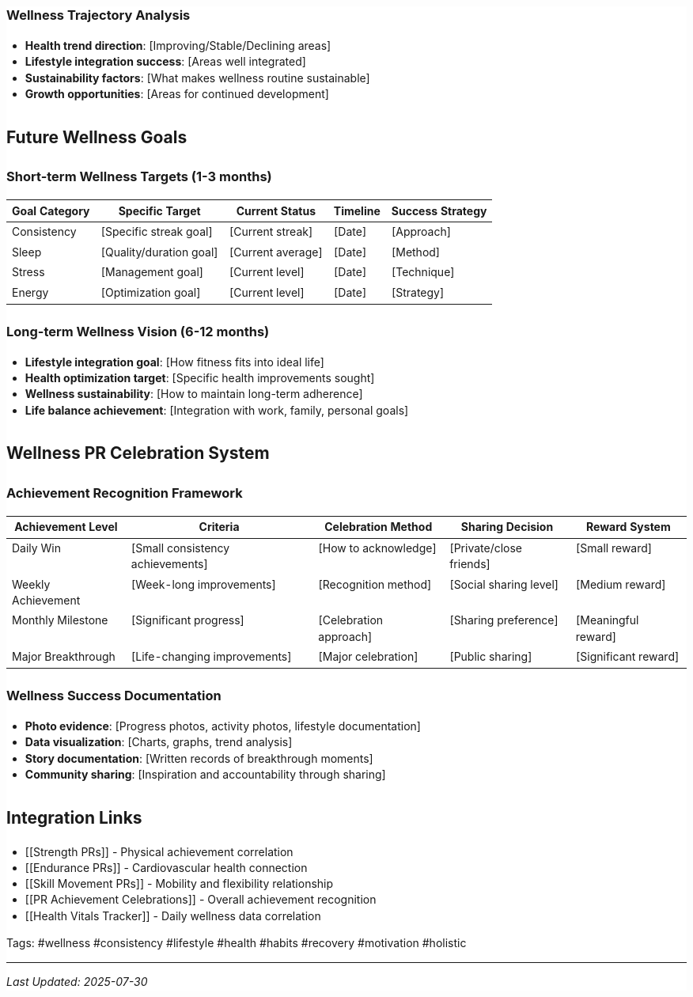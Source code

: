 ### Wellness Trajectory Analysis
- **Health trend direction**: [Improving/Stable/Declining areas]
- **Lifestyle integration success**: [Areas well integrated]
- **Sustainability factors**: [What makes wellness routine sustainable]
- **Growth opportunities**: [Areas for continued development]

## Future Wellness Goals

### Short-term Wellness Targets (1-3 months)
| Goal Category | Specific Target | Current Status | Timeline | Success Strategy |
|---------------|----------------|----------------|----------|------------------|
| Consistency | [Specific streak goal] | [Current streak] | [Date] | [Approach] |
| Sleep | [Quality/duration goal] | [Current average] | [Date] | [Method] |
| Stress | [Management goal] | [Current level] | [Date] | [Technique] |
| Energy | [Optimization goal] | [Current level] | [Date] | [Strategy] |

### Long-term Wellness Vision (6-12 months)
- **Lifestyle integration goal**: [How fitness fits into ideal life]
- **Health optimization target**: [Specific health improvements sought]
- **Wellness sustainability**: [How to maintain long-term adherence]
- **Life balance achievement**: [Integration with work, family, personal goals]

## Wellness PR Celebration System

### Achievement Recognition Framework
| Achievement Level | Criteria | Celebration Method | Sharing Decision | Reward System |
|------------------|----------|-------------------|------------------|---------------|
| Daily Win | [Small consistency achievements] | [How to acknowledge] | [Private/close friends] | [Small reward] |
| Weekly Achievement | [Week-long improvements] | [Recognition method] | [Social sharing level] | [Medium reward] |
| Monthly Milestone | [Significant progress] | [Celebration approach] | [Sharing preference] | [Meaningful reward] |
| Major Breakthrough | [Life-changing improvements] | [Major celebration] | [Public sharing] | [Significant reward] |

### Wellness Success Documentation
- **Photo evidence**: [Progress photos, activity photos, lifestyle documentation]
- **Data visualization**: [Charts, graphs, trend analysis]
- **Story documentation**: [Written records of breakthrough moments]
- **Community sharing**: [Inspiration and accountability through sharing]

## Integration Links
- [[Strength PRs]] - Physical achievement correlation
- [[Endurance PRs]] - Cardiovascular health connection
- [[Skill Movement PRs]] - Mobility and flexibility relationship
- [[PR Achievement Celebrations]] - Overall achievement recognition
- [[Health Vitals Tracker]] - Daily wellness data correlation

Tags: #wellness #consistency #lifestyle #health #habits #recovery #motivation #holistic

---
*Last Updated: 2025-07-30*